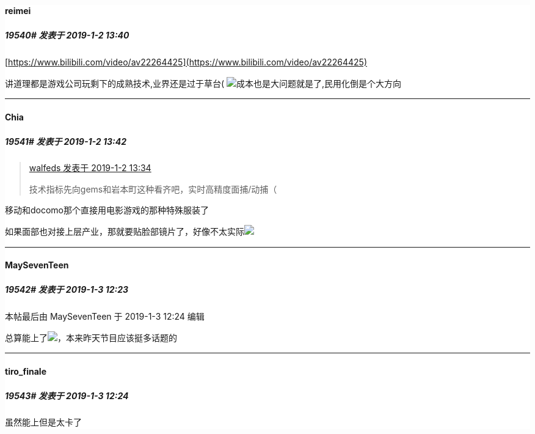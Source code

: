 ####  reimei  
##### 19540#       发表于 2019-1-2 13:40



[https://www.bilibili.com/video/av22264425](https://www.bilibili.com/video/av22264425)

讲道理都是游戏公司玩剩下的成熟技术,业界还是过于草台(
<img src="https://static.saraba1st.com/image/smiley/face2017/009.gif" referrerpolicy="no-referrer">成本也是大问题就是了,民用化倒是个大方向







-----

####  Chia  
##### 19541#       发表于 2019-1-2 13:42



<blockquote><a href="httphttps://bbs.saraba1st.com/2b/forum.php?mod=redirect&amp;goto=findpost&amp;pid=42146991&amp;ptid=1749659" target="_blank">walfeds 发表于 2019-1-2 13:34</a>

技术指标先向gems和岩本町这种看齐吧，实时高精度面捕/动捕（</blockquote>
移动和docomo那个直接用电影游戏的那种特殊服装了


如果面部也对接上层产业，那就要贴脸部镜片了，好像不太实际<img src="https://static.saraba1st.com/image/smiley/face2017/068.png" referrerpolicy="no-referrer">







-----

####  MaySevenTeen  
##### 19542#       发表于 2019-1-3 12:23



 本帖最后由 MaySevenTeen 于 2019-1-3 12:24 编辑 

总算能上了<img src="https://static.saraba1st.com/image/smiley/face2017/002.png" referrerpolicy="no-referrer">，本来昨天节目应该挺多话题的







-----

####  tiro_finale  
##### 19543#       发表于 2019-1-3 12:24




虽然能上但是太卡了
